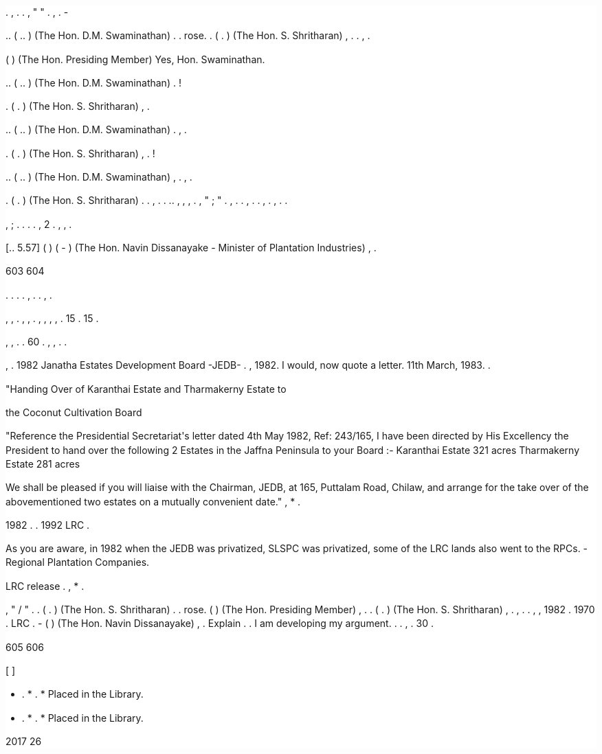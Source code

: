 . , . . , " " . , . -

.. ( .. ) (The Hon. D.M. Swaminathan) . . rose. . ( . ) (The Hon. S. Shritharan) , . . , .

( ) (The Hon. Presiding Member) Yes, Hon. Swaminathan.

.. ( .. ) (The Hon. D.M. Swaminathan) . !

. ( . ) (The Hon. S. Shritharan) , .

.. ( .. ) (The Hon. D.M. Swaminathan) . , .

. ( . ) (The Hon. S. Shritharan) , . !

.. ( .. ) (The Hon. D.M. Swaminathan) , . , .

. ( . ) (The Hon. S. Shritharan) . . , . . .. , , , . , " ; " . , . . , . . , . , . .

, ; . . . . , 2 . , , .

[.. 5.57] ( ) ( - ) (The Hon. Navin Dissanayake - Minister of Plantation Industries) , .

603 604

. . . . , . . , .

, , . , , . , , , , . 15 . 15 .

, , . . 60 . , , . .

, . 1982 Janatha Estates Development Board -JEDB- . , 1982. I would, now quote a letter. 11th March, 1983. .

"Handing Over of Karanthai Estate and Tharmakerny Estate to

the Coconut Cultivation Board

"Reference the Presidential Secretariat's letter dated 4th May 1982, Ref: 243/165, I have been directed by His Excellency the President to hand over the following 2 Estates in the Jaffna Peninsula to your Board :- Karanthai Estate 321 acres Tharmakerny Estate 281 acres

We shall be pleased if you will liaise with the Chairman, JEDB, at 165, Puttalam Road, Chilaw, and arrange for the take over of the abovementioned two estates on a mutually convenient date." , * .

1982 . . 1992 LRC .

As you are aware, in 1982 when the JEDB was privatized, SLSPC was privatized, some of the LRC lands also went to the RPCs. - Regional Plantation Companies.

LRC release . , * .

, " / " . . ( . ) (The Hon. S. Shritharan) . . rose. ( ) (The Hon. Presiding Member) , . . ( . ) (The Hon. S. Shritharan) , . , . . , , 1982 . 1970 . LRC . - ( ) (The Hon. Navin Dissanayake) , . Explain . . I am developing my argument. . . , . 30 .

605 606

[ ]

* . * . * Placed in the Library.

* . * . * Placed in the Library.

2017 26
